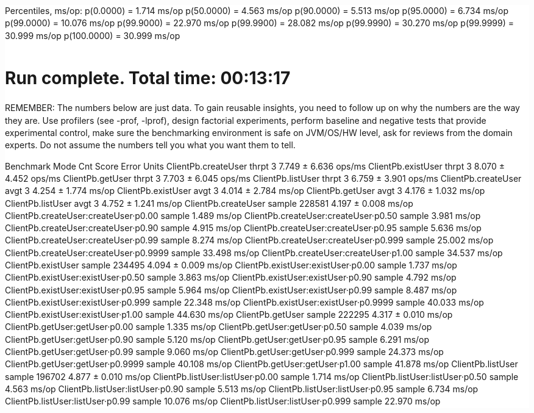   Percentiles, ms/op:
      p(0.0000) =      1.714 ms/op
     p(50.0000) =      4.563 ms/op
     p(90.0000) =      5.513 ms/op
     p(95.0000) =      6.734 ms/op
     p(99.0000) =     10.076 ms/op
     p(99.9000) =     22.970 ms/op
     p(99.9900) =     28.082 ms/op
     p(99.9990) =     30.270 ms/op
     p(99.9999) =     30.999 ms/op
    p(100.0000) =     30.999 ms/op


# Run complete. Total time: 00:13:17

REMEMBER: The numbers below are just data. To gain reusable insights, you need to follow up on
why the numbers are the way they are. Use profilers (see -prof, -lprof), design factorial
experiments, perform baseline and negative tests that provide experimental control, make sure
the benchmarking environment is safe on JVM/OS/HW level, ask for reviews from the domain experts.
Do not assume the numbers tell you what you want them to tell.

Benchmark                                 Mode     Cnt   Score   Error   Units
ClientPb.createUser                      thrpt       3   7.749 ± 6.636  ops/ms
ClientPb.existUser                       thrpt       3   8.070 ± 4.452  ops/ms
ClientPb.getUser                         thrpt       3   7.703 ± 6.045  ops/ms
ClientPb.listUser                        thrpt       3   6.759 ± 3.901  ops/ms
ClientPb.createUser                       avgt       3   4.254 ± 1.774   ms/op
ClientPb.existUser                        avgt       3   4.014 ± 2.784   ms/op
ClientPb.getUser                          avgt       3   4.176 ± 1.032   ms/op
ClientPb.listUser                         avgt       3   4.752 ± 1.241   ms/op
ClientPb.createUser                     sample  228581   4.197 ± 0.008   ms/op
ClientPb.createUser:createUser·p0.00    sample           1.489           ms/op
ClientPb.createUser:createUser·p0.50    sample           3.981           ms/op
ClientPb.createUser:createUser·p0.90    sample           4.915           ms/op
ClientPb.createUser:createUser·p0.95    sample           5.636           ms/op
ClientPb.createUser:createUser·p0.99    sample           8.274           ms/op
ClientPb.createUser:createUser·p0.999   sample          25.002           ms/op
ClientPb.createUser:createUser·p0.9999  sample          33.498           ms/op
ClientPb.createUser:createUser·p1.00    sample          34.537           ms/op
ClientPb.existUser                      sample  234495   4.094 ± 0.009   ms/op
ClientPb.existUser:existUser·p0.00      sample           1.737           ms/op
ClientPb.existUser:existUser·p0.50      sample           3.863           ms/op
ClientPb.existUser:existUser·p0.90      sample           4.792           ms/op
ClientPb.existUser:existUser·p0.95      sample           5.964           ms/op
ClientPb.existUser:existUser·p0.99      sample           8.487           ms/op
ClientPb.existUser:existUser·p0.999     sample          22.348           ms/op
ClientPb.existUser:existUser·p0.9999    sample          40.033           ms/op
ClientPb.existUser:existUser·p1.00      sample          44.630           ms/op
ClientPb.getUser                        sample  222295   4.317 ± 0.010   ms/op
ClientPb.getUser:getUser·p0.00          sample           1.335           ms/op
ClientPb.getUser:getUser·p0.50          sample           4.039           ms/op
ClientPb.getUser:getUser·p0.90          sample           5.120           ms/op
ClientPb.getUser:getUser·p0.95          sample           6.291           ms/op
ClientPb.getUser:getUser·p0.99          sample           9.060           ms/op
ClientPb.getUser:getUser·p0.999         sample          24.373           ms/op
ClientPb.getUser:getUser·p0.9999        sample          40.108           ms/op
ClientPb.getUser:getUser·p1.00          sample          41.878           ms/op
ClientPb.listUser                       sample  196702   4.877 ± 0.010   ms/op
ClientPb.listUser:listUser·p0.00        sample           1.714           ms/op
ClientPb.listUser:listUser·p0.50        sample           4.563           ms/op
ClientPb.listUser:listUser·p0.90        sample           5.513           ms/op
ClientPb.listUser:listUser·p0.95        sample           6.734           ms/op
ClientPb.listUser:listUser·p0.99        sample          10.076           ms/op
ClientPb.listUser:listUser·p0.999       sample          22.970           ms/op